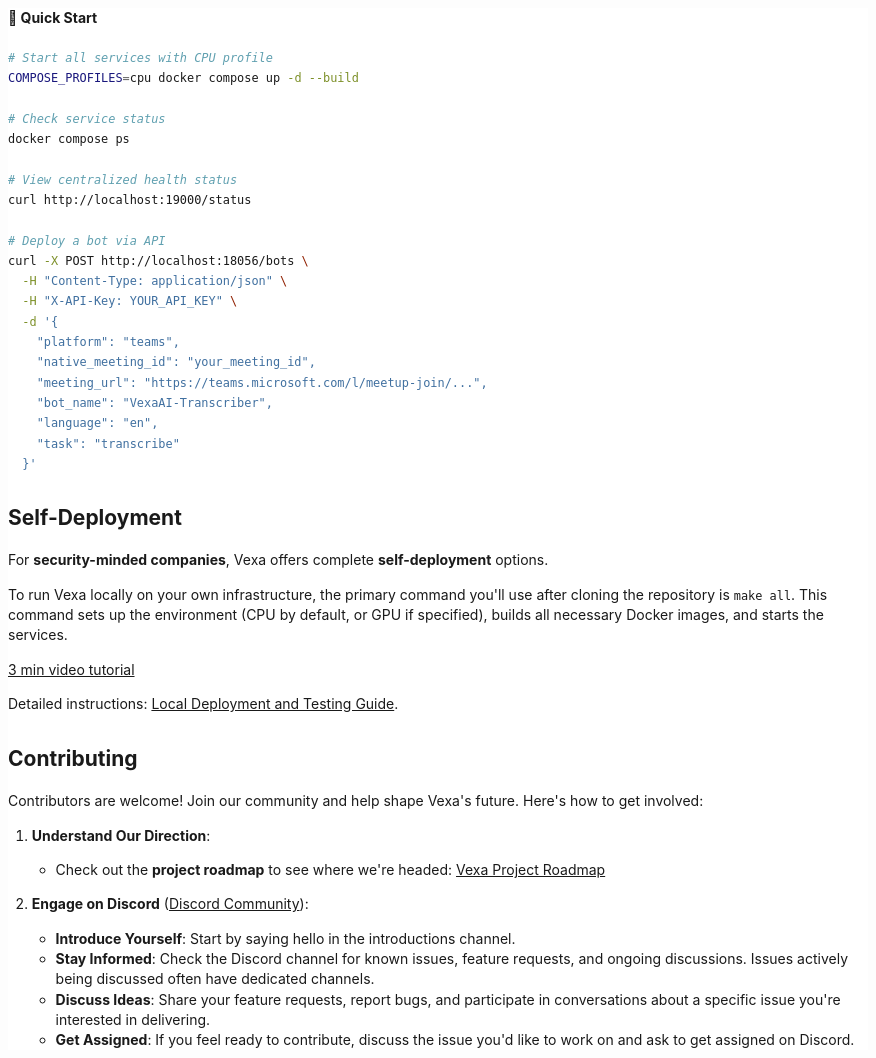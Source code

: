 #### 🚀 **Quick Start**
```bash
# Start all services with CPU profile
COMPOSE_PROFILES=cpu docker compose up -d --build

# Check service status
docker compose ps

# View centralized health status
curl http://localhost:19000/status

# Deploy a bot via API
curl -X POST http://localhost:18056/bots \
  -H "Content-Type: application/json" \
  -H "X-API-Key: YOUR_API_KEY" \
  -d '{
    "platform": "teams",
    "native_meeting_id": "your_meeting_id",
    "meeting_url": "https://teams.microsoft.com/l/meetup-join/...",
    "bot_name": "VexaAI-Transcriber",
    "language": "en",
    "task": "transcribe"
  }'
```

## Self-Deployment

For **security-minded companies**, Vexa offers complete **self-deployment** options.

To run Vexa locally on your own infrastructure, the primary command you'll use after cloning the repository is `make all`. This command sets up the environment (CPU by default, or GPU if specified), builds all necessary Docker images, and starts the services. 

[3 min video tutorial](https://www.youtube.com/watch?v=bHMIByieVek)

Detailed instructions: [Local Deployment and Testing Guide](DEPLOYMENT.md).

## Contributing

Contributors are welcome! Join our community and help shape Vexa's future. Here's how to get involved:

1.  **Understand Our Direction**:
    *   Check out the **project roadmap** to see where we're headed: [Vexa Project Roadmap](https://github.com/orgs/Vexa-ai/projects/1)

2.  **Engage on Discord** ([Discord Community](https://discord.gg/Ga9duGkVz9)):
    *   **Introduce Yourself**: Start by saying hello in the introductions channel.
    *   **Stay Informed**: Check the Discord channel for known issues, feature requests, and ongoing discussions. Issues actively being discussed often have dedicated channels.
    *   **Discuss Ideas**: Share your feature requests, report bugs, and participate in conversations about a specific issue you're interested in delivering.
    *   **Get Assigned**: If you feel ready to contribute, discuss the issue you'd like to work on and ask to get assigned on Discord.
